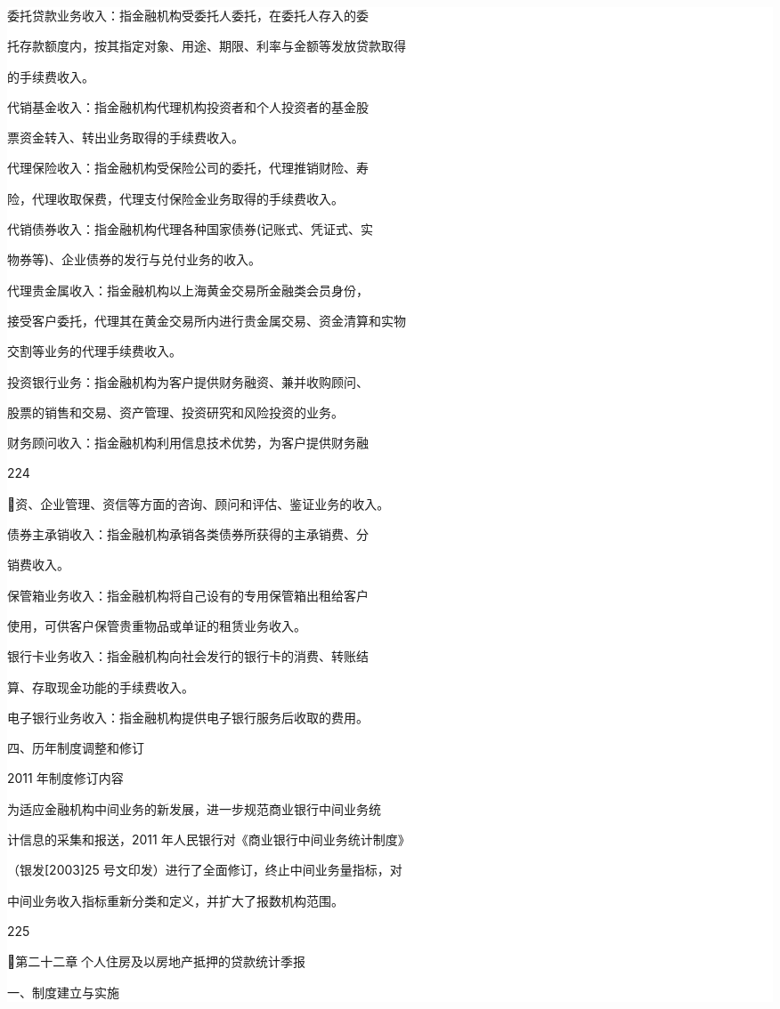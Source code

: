 委托贷款业务收入：指金融机构受委托人委托，在委托人存入的委

托存款额度内，按其指定对象、用途、期限、利率与金额等发放贷款取得

的手续费收入。

代销基金收入：指金融机构代理机构投资者和个人投资者的基金股

票资金转入、转出业务取得的手续费收入。

代理保险收入：指金融机构受保险公司的委托，代理推销财险、寿

险，代理收取保费，代理支付保险金业务取得的手续费收入。

代销债券收入：指金融机构代理各种国家债券(记账式、凭证式、实

物券等)、企业债券的发行与兑付业务的收入。

代理贵金属收入：指金融机构以上海黄金交易所金融类会员身份，

接受客户委托，代理其在黄金交易所内进行贵金属交易、资金清算和实物

交割等业务的代理手续费收入。

投资银行业务：指金融机构为客户提供财务融资、兼并收购顾问、

股票的销售和交易、资产管理、投资研究和风险投资的业务。

财务顾问收入：指金融机构利用信息技术优势，为客户提供财务融

224

资、企业管理、资信等方面的咨询、顾问和评估、鉴证业务的收入。

债券主承销收入：指金融机构承销各类债券所获得的主承销费、分

销费收入。

保管箱业务收入：指金融机构将自己设有的专用保管箱出租给客户

使用，可供客户保管贵重物品或单证的租赁业务收入。

银行卡业务收入：指金融机构向社会发行的银行卡的消费、转账结

算、存取现金功能的手续费收入。

电子银行业务收入：指金融机构提供电子银行服务后收取的费用。

四、历年制度调整和修订

2011 年制度修订内容

为适应金融机构中间业务的新发展，进一步规范商业银行中间业务统

计信息的采集和报送，2011 年人民银行对《商业银行中间业务统计制度》

（银发[2003]25 号文印发）进行了全面修订，终止中间业务量指标，对

中间业务收入指标重新分类和定义，并扩大了报数机构范围。

225

第二十二章 个人住房及以房地产抵押的贷款统计季报

一、制度建立与实施
